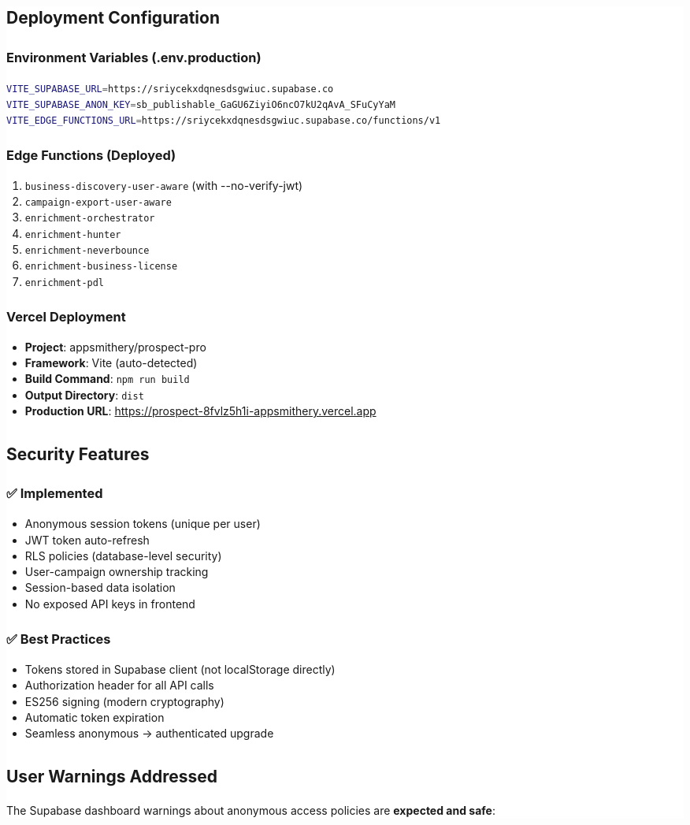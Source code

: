 ## Deployment Configuration

### Environment Variables (.env.production)

```bash
VITE_SUPABASE_URL=https://sriycekxdqnesdsgwiuc.supabase.co
VITE_SUPABASE_ANON_KEY=sb_publishable_GaGU6ZiyiO6ncO7kU2qAvA_SFuCyYaM
VITE_EDGE_FUNCTIONS_URL=https://sriycekxdqnesdsgwiuc.supabase.co/functions/v1
```

### Edge Functions (Deployed)

1. `business-discovery-user-aware` (with --no-verify-jwt)
2. `campaign-export-user-aware`
3. `enrichment-orchestrator`
4. `enrichment-hunter`
5. `enrichment-neverbounce`
6. `enrichment-business-license`
7. `enrichment-pdl`

### Vercel Deployment

- **Project**: appsmithery/prospect-pro
- **Framework**: Vite (auto-detected)
- **Build Command**: `npm run build`
- **Output Directory**: `dist`
- **Production URL**: https://prospect-8fvlz5h1i-appsmithery.vercel.app

## Security Features

### ✅ Implemented

- Anonymous session tokens (unique per user)
- JWT token auto-refresh
- RLS policies (database-level security)
- User-campaign ownership tracking
- Session-based data isolation
- No exposed API keys in frontend

### ✅ Best Practices

- Tokens stored in Supabase client (not localStorage directly)
- Authorization header for all API calls
- ES256 signing (modern cryptography)
- Automatic token expiration
- Seamless anonymous → authenticated upgrade

## User Warnings Addressed

The Supabase dashboard warnings about anonymous access policies are **expected and safe**:
